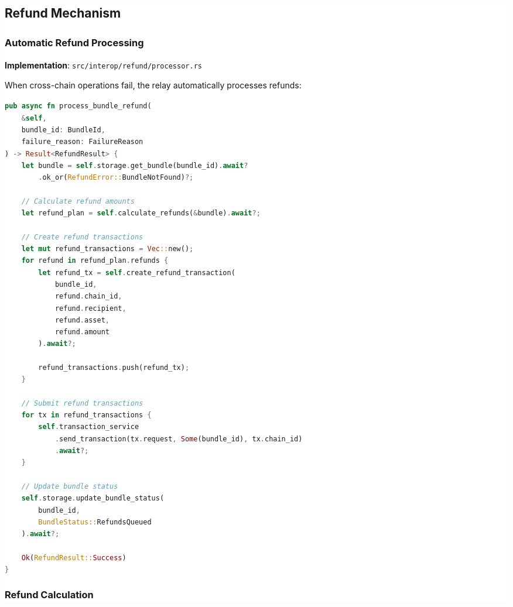 ## Refund Mechanism

### Automatic Refund Processing

**Implementation**: `src/interop/refund/processor.rs`

When cross-chain operations fail, the relay automatically processes refunds:

```rust
pub async fn process_bundle_refund(
    &self,
    bundle_id: BundleId,
    failure_reason: FailureReason
) -> Result<RefundResult> {
    let bundle = self.storage.get_bundle(bundle_id).await?
        .ok_or(RefundError::BundleNotFound)?;
    
    // Calculate refund amounts
    let refund_plan = self.calculate_refunds(&bundle).await?;
    
    // Create refund transactions
    let mut refund_transactions = Vec::new();
    for refund in refund_plan.refunds {
        let refund_tx = self.create_refund_transaction(
            bundle_id,
            refund.chain_id,
            refund.recipient,
            refund.asset,
            refund.amount
        ).await?;
        
        refund_transactions.push(refund_tx);
    }
    
    // Submit refund transactions
    for tx in refund_transactions {
        self.transaction_service
            .send_transaction(tx.request, Some(bundle_id), tx.chain_id)
            .await?;
    }
    
    // Update bundle status
    self.storage.update_bundle_status(
        bundle_id,
        BundleStatus::RefundsQueued
    ).await?;
    
    Ok(RefundResult::Success)
}
```

### Refund Calculation
